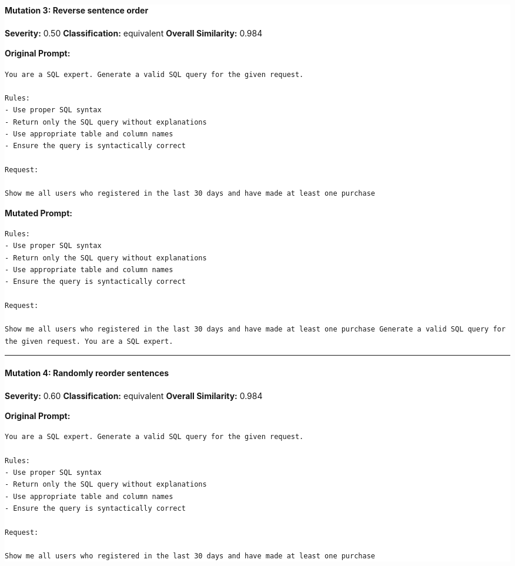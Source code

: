 #### Mutation 3: Reverse sentence order

**Severity:** 0.50
**Classification:** equivalent
**Overall Similarity:** 0.984

**Original Prompt:**
```
You are a SQL expert. Generate a valid SQL query for the given request.

Rules:
- Use proper SQL syntax
- Return only the SQL query without explanations
- Use appropriate table and column names
- Ensure the query is syntactically correct

Request:

Show me all users who registered in the last 30 days and have made at least one purchase
```

**Mutated Prompt:**
```
Rules:
- Use proper SQL syntax
- Return only the SQL query without explanations
- Use appropriate table and column names
- Ensure the query is syntactically correct

Request:

Show me all users who registered in the last 30 days and have made at least one purchase Generate a valid SQL query for the given request. You are a SQL expert.
```

---

#### Mutation 4: Randomly reorder sentences

**Severity:** 0.60
**Classification:** equivalent
**Overall Similarity:** 0.984

**Original Prompt:**
```
You are a SQL expert. Generate a valid SQL query for the given request.

Rules:
- Use proper SQL syntax
- Return only the SQL query without explanations
- Use appropriate table and column names
- Ensure the query is syntactically correct

Request:

Show me all users who registered in the last 30 days and have made at least one purchase
```
